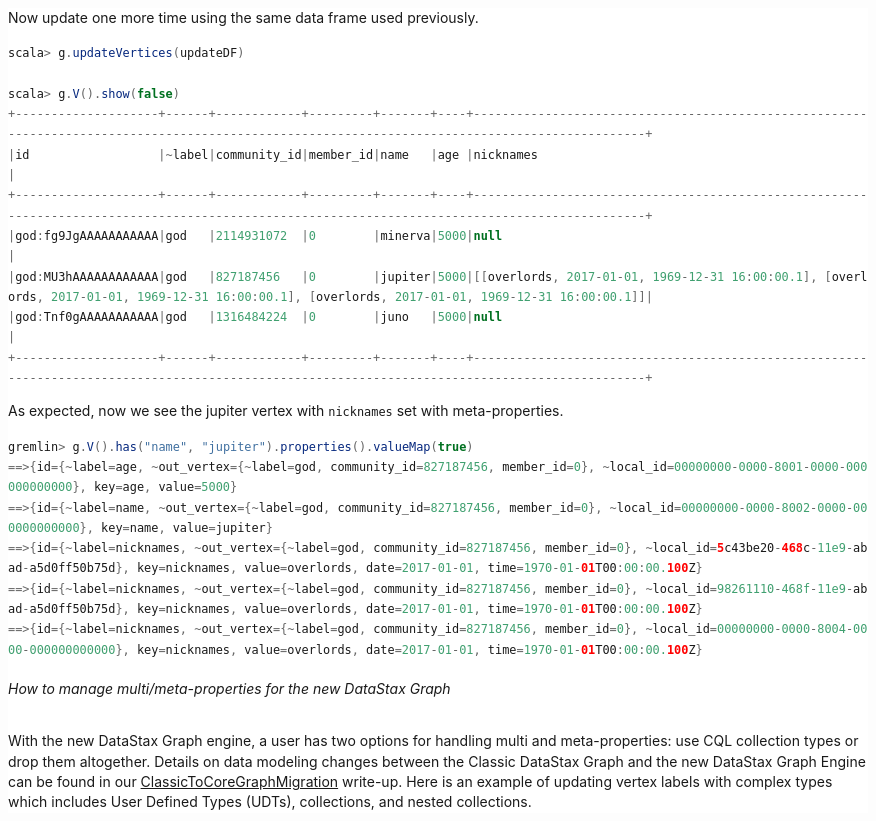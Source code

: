 Now update one more time using the same data frame used previously.
```scala
scala> g.updateVertices(updateDF)

scala> g.V().show(false)
+--------------------+------+------------+---------+-------+----+------------------------------------------------------------------------------------------------------------------------------------------------+
|id                  |~label|community_id|member_id|name   |age |nicknames                                                                                                                                       |
+--------------------+------+------------+---------+-------+----+------------------------------------------------------------------------------------------------------------------------------------------------+
|god:fg9JgAAAAAAAAAAA|god   |2114931072  |0        |minerva|5000|null                                                                                                                                            |
|god:MU3hAAAAAAAAAAAA|god   |827187456   |0        |jupiter|5000|[[overlords, 2017-01-01, 1969-12-31 16:00:00.1], [overlords, 2017-01-01, 1969-12-31 16:00:00.1], [overlords, 2017-01-01, 1969-12-31 16:00:00.1]]|
|god:Tnf0gAAAAAAAAAAA|god   |1316484224  |0        |juno   |5000|null                                                                                                                                            |
+--------------------+------+------------+---------+-------+----+------------------------------------------------------------------------------------------------------------------------------------------------+
```

As expected, now we see the jupiter vertex with `nicknames` set with meta-properties.
```groovy
gremlin> g.V().has("name", "jupiter").properties().valueMap(true)
==>{id={~label=age, ~out_vertex={~label=god, community_id=827187456, member_id=0}, ~local_id=00000000-0000-8001-0000-000000000000}, key=age, value=5000}
==>{id={~label=name, ~out_vertex={~label=god, community_id=827187456, member_id=0}, ~local_id=00000000-0000-8002-0000-000000000000}, key=name, value=jupiter}
==>{id={~label=nicknames, ~out_vertex={~label=god, community_id=827187456, member_id=0}, ~local_id=5c43be20-468c-11e9-abad-a5d0ff50b75d}, key=nicknames, value=overlords, date=2017-01-01, time=1970-01-01T00:00:00.100Z}
==>{id={~label=nicknames, ~out_vertex={~label=god, community_id=827187456, member_id=0}, ~local_id=98261110-468f-11e9-abad-a5d0ff50b75d}, key=nicknames, value=overlords, date=2017-01-01, time=1970-01-01T00:00:00.100Z}
==>{id={~label=nicknames, ~out_vertex={~label=god, community_id=827187456, member_id=0}, ~local_id=00000000-0000-8004-0000-000000000000}, key=nicknames, value=overlords, date=2017-01-01, time=1970-01-01T00:00:00.100Z}
```

###### How to manage multi/meta-properties for the new DataStax Graph

With the new DataStax Graph engine, a user has two options for handling multi and meta-properties: use CQL collection 
types or drop them altogether. Details on data modeling changes between the Classic DataStax Graph and the new DataStax Graph 
Engine can be found in our [ClassicToCoreGraphMigration](ClassicToCoreGraphMigration.md) write-up. Here is an example 
of updating vertex labels with complex types which includes User Defined Types (UDTs), collections, and nested collections.
